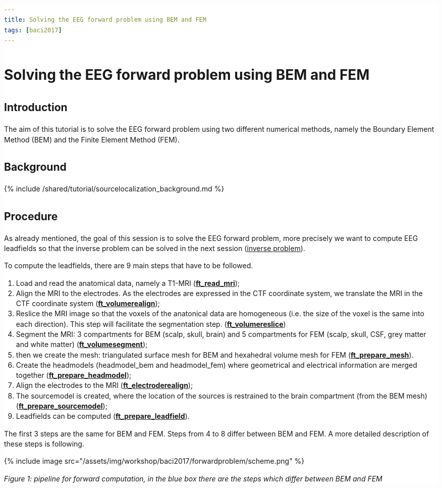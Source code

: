```yaml
---
title: Solving the EEG forward problem using BEM and FEM
tags: [baci2017]
---
```


# Solving the EEG forward problem using BEM and FEM

## Introduction

The aim of this tutorial is to solve the EEG forward problem using two different numerical methods, namely the Boundary Element Method (BEM) and the Finite Element Method (FEM).

## Background

{% include /shared/tutorial/sourcelocalization_background.md %}

## Procedure

As already mentioned, the goal of this session is to solve the EEG forward problem, more precisely we want to compute EEG leadfields so that the inverse problem can be solved in the next session ([inverse problem](/workshop/baci2017/inverseproblem)).

To compute the leadfields, there are 9 main steps that have to be followed.

1.  Load and read the anatomical data, namely a T1-MRI (**[ft_read_mri](/reference/fileio/ft_read_mri)**);
2.  Align the MRI to the electrodes. As the electrodes are expressed in the CTF coordinate system, we translate the MRI in the CTF coordinate system (**[ft_volumerealign](/reference/ft_volumerealign)**);
3.  Reslice the MRI image so that the voxels of the anatonical data are homogeneous (i.e. the size of the voxel is the same into each direction). This step will facilitate the segmentation step. (**[ft_volumereslice](/reference/ft_volumereslice)**)
4.  Segment the MRI: 3 compartments for BEM (scalp, skull, brain) and 5 compartments for FEM (scalp, skull, CSF, grey matter and white matter) (**[ft_volumesegment](/reference/ft_volumesegment)**);
5.  then we create the mesh: triangulated surface mesh for BEM and hexahedral volume mesh for FEM (**[ft_prepare_mesh](/reference/ft_prepare_mesh)**).
6.  Create the headmodels (headmodel_bem and headmodel_fem) where geometrical and electrical information are merged together (**[ft_prepare_headmodel](/reference/ft_prepare_headmodel)**);
7.  Align the electrodes to the MRI (**[ft_electroderealign](/reference/ft_electroderealign)**);
8.  The sourcemodel is created, where the location of the sources is restrained to the brain compartment (from the BEM mesh) (**[ft_prepare_sourcemodel](/reference/ft_prepare_sourcemodel)**);
9.  Leadfields can be computed (**[ft_prepare_leadfield](/reference/ft_prepare_leadfield)**).

The first 3 steps are the same for BEM and FEM. Steps from 4 to 8 differ between BEM and FEM. A more detailed description of these steps is following.

{% include image src="/assets/img/workshop/baci2017/forwardproblem/scheme.png" %}

_Figure 1: pipeline for forward computation, in the blue box there are the steps which differ between BEM and FEM_
